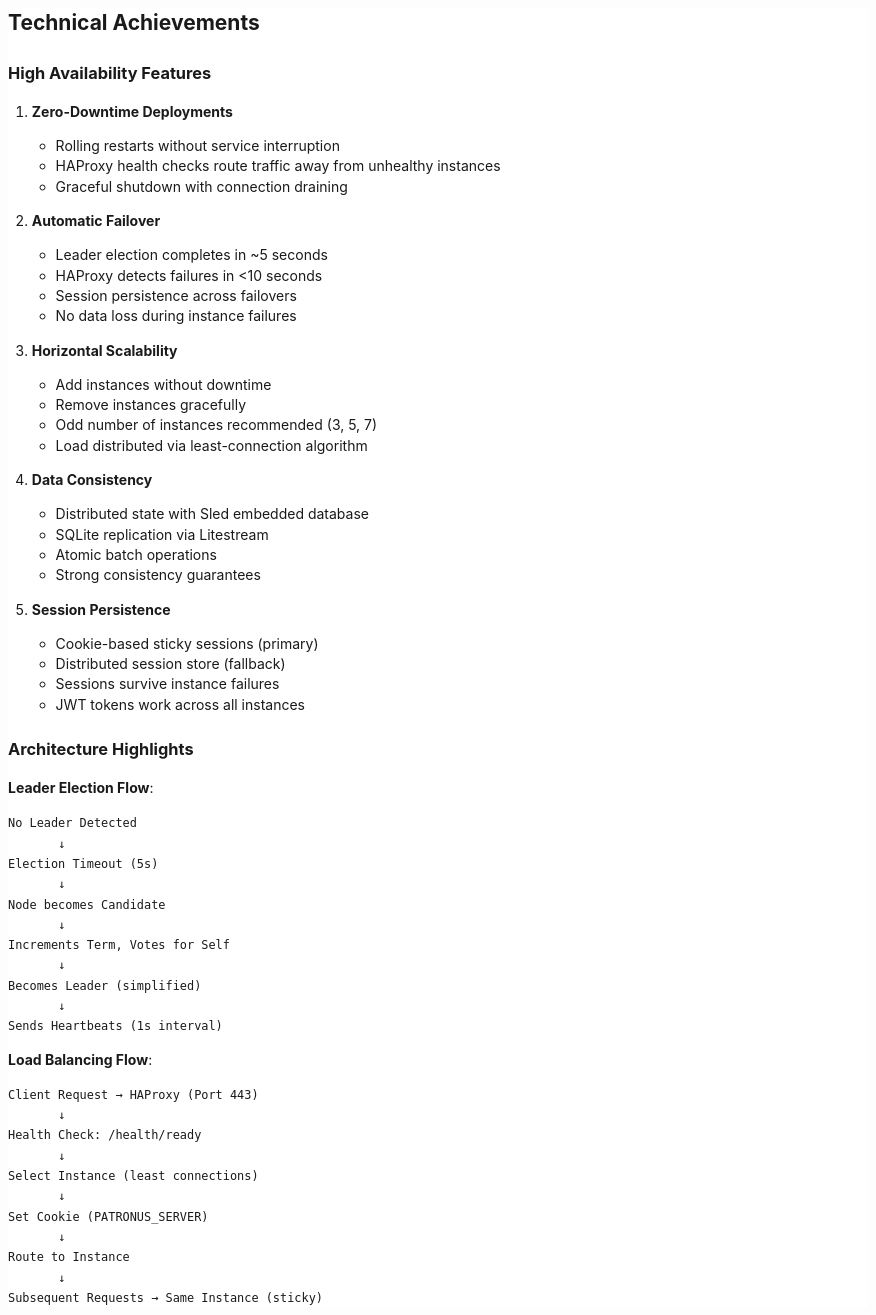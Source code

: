 ## Technical Achievements

### High Availability Features

1. **Zero-Downtime Deployments**
   - Rolling restarts without service interruption
   - HAProxy health checks route traffic away from unhealthy instances
   - Graceful shutdown with connection draining

2. **Automatic Failover**
   - Leader election completes in ~5 seconds
   - HAProxy detects failures in <10 seconds
   - Session persistence across failovers
   - No data loss during instance failures

3. **Horizontal Scalability**
   - Add instances without downtime
   - Remove instances gracefully
   - Odd number of instances recommended (3, 5, 7)
   - Load distributed via least-connection algorithm

4. **Data Consistency**
   - Distributed state with Sled embedded database
   - SQLite replication via Litestream
   - Atomic batch operations
   - Strong consistency guarantees

5. **Session Persistence**
   - Cookie-based sticky sessions (primary)
   - Distributed session store (fallback)
   - Sessions survive instance failures
   - JWT tokens work across all instances

### Architecture Highlights

**Leader Election Flow**:
```
No Leader Detected
       ↓
Election Timeout (5s)
       ↓
Node becomes Candidate
       ↓
Increments Term, Votes for Self
       ↓
Becomes Leader (simplified)
       ↓
Sends Heartbeats (1s interval)
```

**Load Balancing Flow**:
```
Client Request → HAProxy (Port 443)
       ↓
Health Check: /health/ready
       ↓
Select Instance (least connections)
       ↓
Set Cookie (PATRONUS_SERVER)
       ↓
Route to Instance
       ↓
Subsequent Requests → Same Instance (sticky)
```
